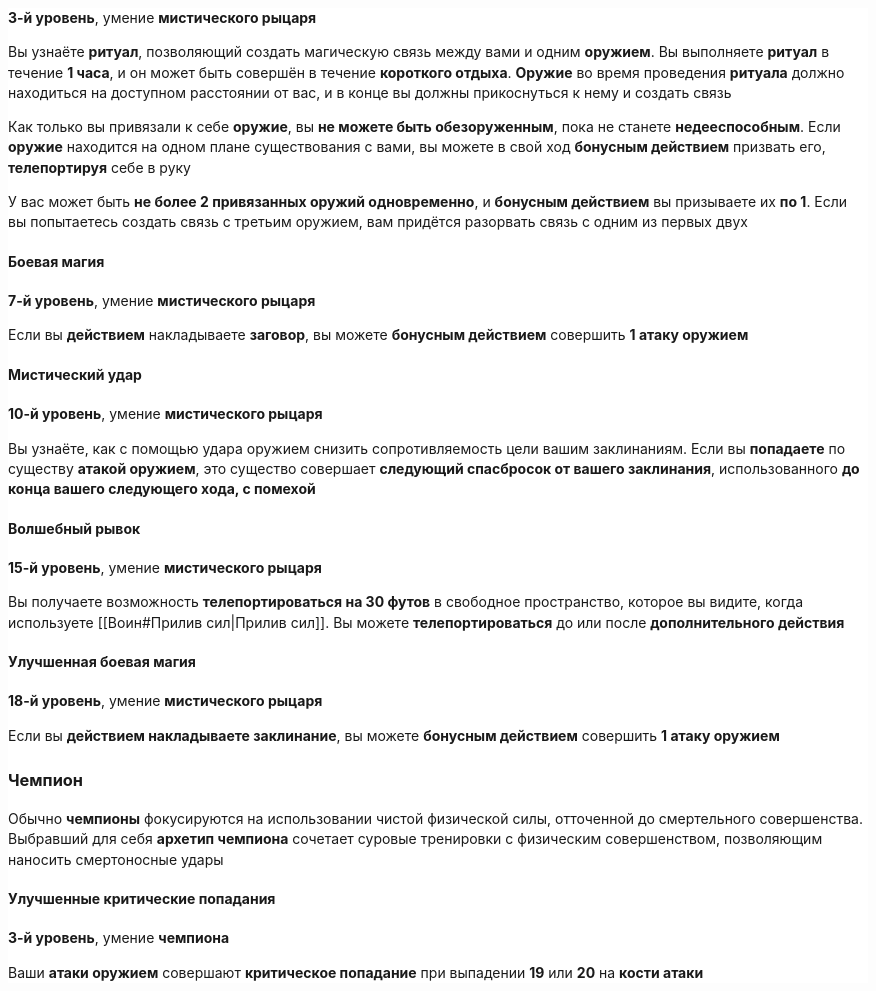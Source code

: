 **3-й уровень**, умение **мистического рыцаря**

Вы узнаёте **ритуал**, позволяющий создать магическую связь между вами и одним **оружием**. Вы выполняете **ритуал** в течение **1 часа**, и он может быть совершён в течение **короткого отдыха**. **Оружие** во время проведения **ритуала** должно находиться на доступном расстоянии от вас, и в конце вы должны прикоснуться к нему и создать связь

Как только вы привязали к себе **оружие**, вы **не можете быть обезоруженным**, пока не станете **недееспособным**. Если **оружие** находится на одном плане существования с вами, вы можете в свой ход **бонусным действием** призвать его, **телепортируя** себе в руку

У вас может быть **не более 2 привязанных оружий одновременно**, и **бонусным действием** вы призываете их **по 1**. Если вы попытаетесь создать связь с третьим оружием, вам придётся разорвать связь с одним из первых двух

#### Боевая магия

**7-й уровень**, умение **мистического рыцаря**

Если вы **действием** накладываете **заговор**, вы можете **бонусным действием** совершить **1 атаку оружием**

#### Мистический удар

**10-й уровень**, умение **мистического рыцаря**

Вы узнаёте, как с помощью удара оружием снизить сопротивляемость цели вашим заклинаниям. Если вы **попадаете** по существу **атакой оружием**, это существо совершает **следующий спасбросок от вашего заклинания**, использованного **до конца вашего следующего хода, с помехой**

#### Волшебный рывок

**15-й уровень**, умение **мистического рыцаря**

Вы получаете возможность **телепортироваться на 30 футов** в свободное пространство, которое вы видите, когда используете [[Воин#Прилив сил\|Прилив сил]]. Вы можете **телепортироваться** до или после **дополнительного действия**

#### Улучшенная боевая магия

**18-й уровень**, умение **мистического рыцаря**

Если вы **действием накладываете заклинание**, вы можете **бонусным действием** совершить **1 атаку оружием**

### Чемпион

Обычно **чемпионы** фокусируются на использовании чистой физической силы, отточенной до смертельного совершенства. Выбравший для себя **архетип чемпиона** сочетает суровые тренировки с физическим совершенством, позволяющим наносить смертоносные удары

#### Улучшенные критические попадания

**3-й уровень**, умение **чемпиона**

Ваши **атаки оружием** совершают **критическое попадание** при выпадении **19** или **20** на **кости атаки**
